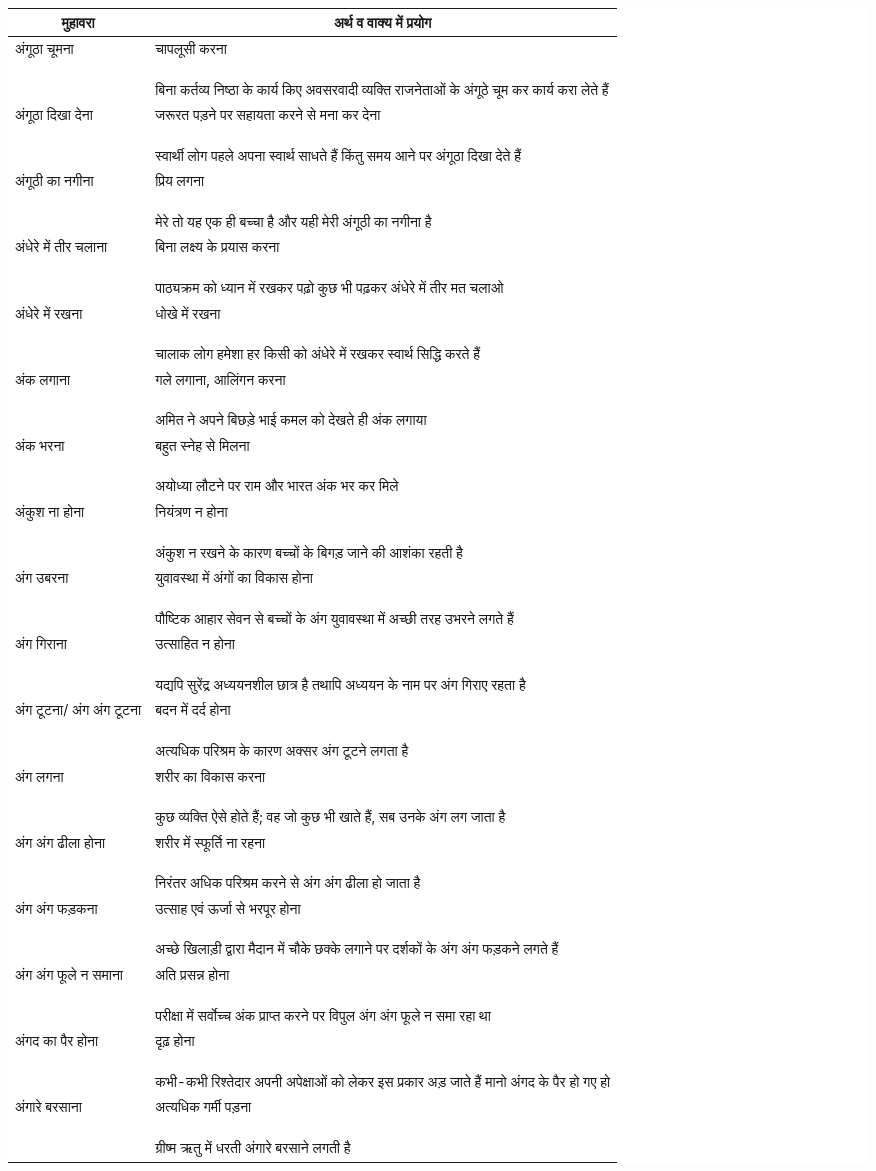 | मुहावरा                            | अर्थ व वाक्य में प्रयोग                                                                                                                                                                                                                                             |
| ---------------------------------- | ------------------------------------------------------------------------------------------------------------------------------------------------------------------------------------------------------------------------------------------------------------------- |
| अंगूठा चूमना                       | चापलूसी करना<br><br>बिना कर्तव्य निष्ठा के कार्य किए अवसरवादी व्यक्ति राजनेताओं के अंगूठे चूम कर कार्य करा लेते हैं                                                                                                                                                 |
| अंगूठा दिखा देना                   | जरूरत पड़ने पर सहायता करने से मना कर देना<br><br>स्वार्थी लोग पहले अपना स्वार्थ साधते हैं किंतु समय आने पर अंगूठा दिखा देते हैं                                                                                                                                     |
| अंगूठी का नगीना                    | प्रिय लगना<br><br>मेरे तो यह एक ही बच्चा है और यही मेरी अंगूठी का नगीना है                                                                                                                                                                                          |
| अंधेरे में तीर चलाना               | बिना लक्ष्य के प्रयास करना<br><br>पाठ्यक्रम को ध्यान में रखकर पढ़ो कुछ भी पढ़कर अंधेरे में तीर मत चलाओ                                                                                                                                                              |
| अंधेरे में रखना                    | धोखे में रखना<br><br>चालाक लोग हमेशा हर किसी को अंधेरे में रखकर स्वार्थ सिद्धि करते हैं                                                                                                                                                                             |
| अंक लगाना                          | गले लगाना, आलिंगन करना<br><br>अमित ने अपने बिछड़े भाई कमल को देखते ही अंक लगाया                                                                                                                                                                                     |
| अंक भरना                           | बहुत स्नेह से मिलना<br><br>अयोध्या लौटने पर राम और भारत अंक भर कर मिले                                                                                                                                                                                              |
| अंकुश ना होना                      | नियंत्रण न होना<br><br>अंकुश न रखने के कारण बच्चों के बिगड़ जाने की आशंका रहती है                                                                                                                                                                                   |
| अंग उबरना                          | युवावस्था में अंगों का विकास होना<br><br>पौष्टिक आहार सेवन से बच्चों के अंग युवावस्था में अच्छी तरह उभरने लगते हैं                                                                                                                                                  |
| अंग गिराना                         | उत्साहित न होना<br><br>यद्यपि सुरेंद्र अध्ययनशील छात्र है तथापि अध्ययन के नाम पर अंग गिराए रहता है                                                                                                                                                                  |
| अंग टूटना/ अंग अंग टूटना           | बदन में दर्द होना<br><br>अत्यधिक परिश्रम के कारण अक्सर अंग टूटने लगता है                                                                                                                                                                                            |
| अंग लगना                           | शरीर का विकास करना<br><br>कुछ व्यक्ति ऐसे होते हैं; वह जो कुछ भी खाते हैं, सब उनके अंग लग जाता है                                                                                                                                                                   |
| अंग अंग ढीला होना                  | शरीर में स्फूर्ति ना रहना<br><br>निरंतर अधिक परिश्रम करने से अंग अंग ढीला हो जाता है                                                                                                                                                                                |
| अंग अंग फड़कना                     | उत्साह एवं ऊर्जा से भरपूर होना<br><br>अच्छे खिलाड़ी द्वारा मैदान में चौके छक्के लगाने पर दर्शकों के अंग अंग फड़कने लगते हैं                                                                                                                                         |
| अंग अंग फूले न समाना               | अति प्रसन्न होना<br><br>परीक्षा में सर्वोच्च अंक प्राप्त करने पर विपुल अंग अंग फूले न समा रहा था                                                                                                                                                                    |
| अंगद का पैर होना                   | दृढ़ होना<br><br>कभी-कभी रिश्तेदार अपनी अपेक्षाओं को लेकर इस प्रकार अड़ जाते हैं मानो अंगद के पैर हो गए हो                                                                                                                                                          |
| अंगारे बरसाना                      | अत्यधिक गर्मी पड़ना<br><br>ग्रीष्म ऋतु में धरती अंगारे बरसाने लगती है                                                                                                                                                                                               |